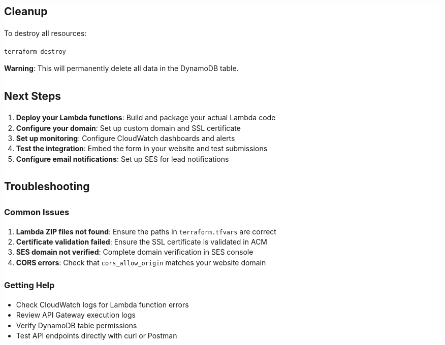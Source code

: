 ## Cleanup

To destroy all resources:

```bash
terraform destroy
```

**Warning**: This will permanently delete all data in the DynamoDB table.

## Next Steps

1. **Deploy your Lambda functions**: Build and package your actual Lambda code
2. **Configure your domain**: Set up custom domain and SSL certificate
3. **Set up monitoring**: Configure CloudWatch dashboards and alerts
4. **Test the integration**: Embed the form in your website and test submissions
5. **Configure email notifications**: Set up SES for lead notifications

## Troubleshooting

### Common Issues

1. **Lambda ZIP files not found**: Ensure the paths in `terraform.tfvars` are correct
2. **Certificate validation failed**: Ensure the SSL certificate is validated in ACM
3. **SES domain not verified**: Complete domain verification in SES console
4. **CORS errors**: Check that `cors_allow_origin` matches your website domain

### Getting Help

- Check CloudWatch logs for Lambda function errors
- Review API Gateway execution logs
- Verify DynamoDB table permissions
- Test API endpoints directly with curl or Postman